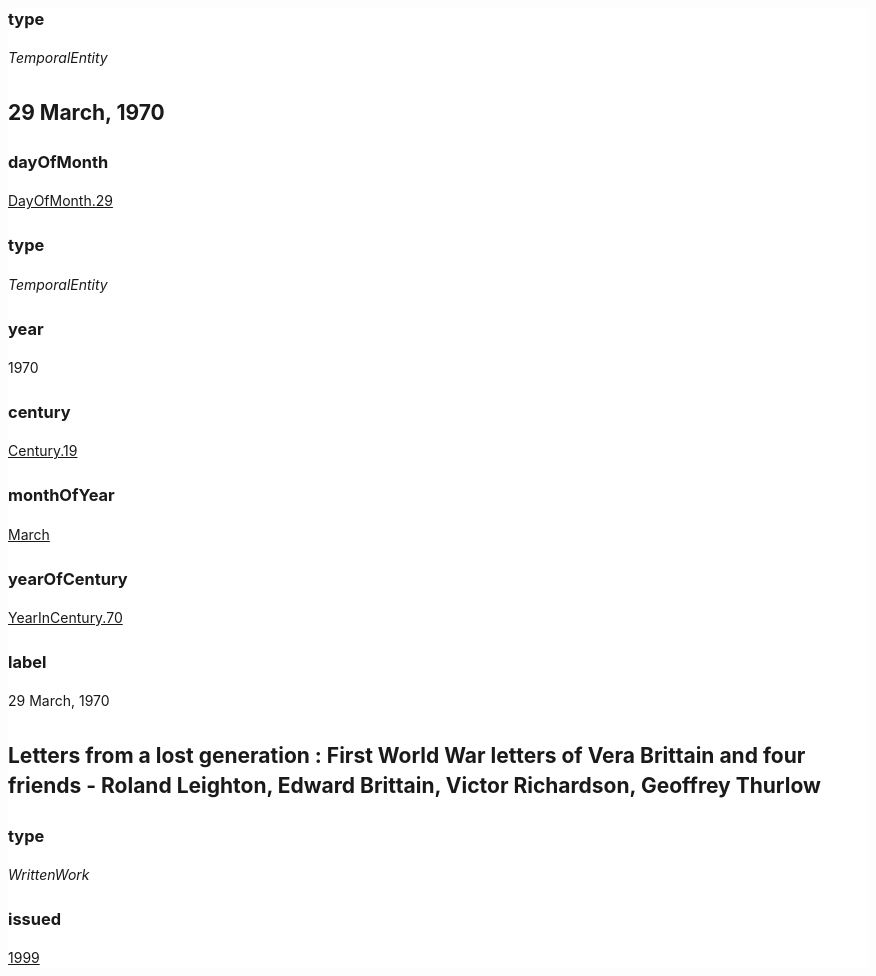 ### type


*TemporalEntity*

## 29 March, 1970

### dayOfMonth


[DayOfMonth.29](#DayOfMonth.29)

### type


*TemporalEntity*

### year


1970

### century


[Century.19](#Century.19)

### monthOfYear


[March](#March)

### yearOfCentury


[YearInCentury.70](#YearInCentury.70)

### label


29 March, 1970

## Letters from a lost generation : First World War letters of Vera Brittain and four friends - Roland Leighton, Edward Brittain, Victor Richardson, Geoffrey Thurlow

### type


*WrittenWork*

### issued


[1999](#1999)
